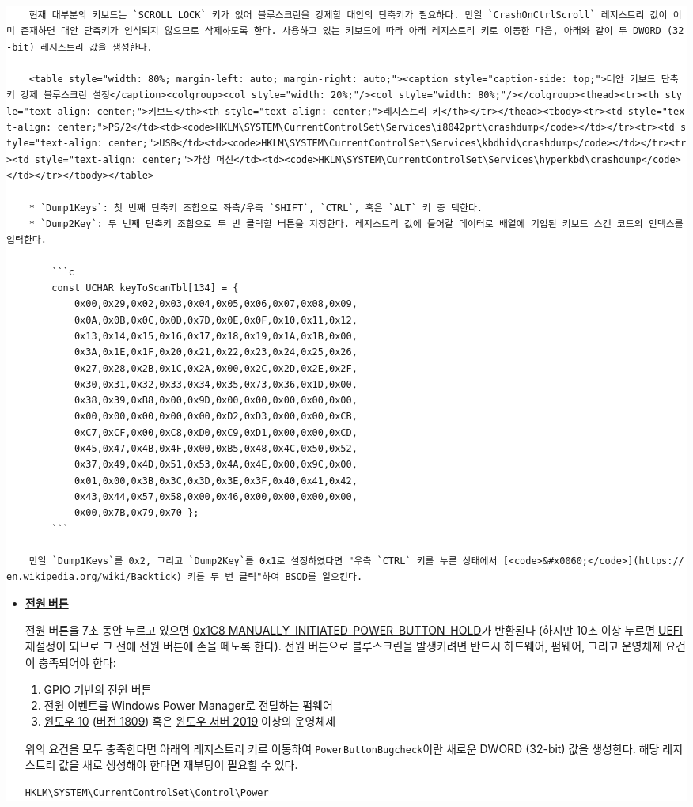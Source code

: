         현재 대부분의 키보드는 `SCROLL LOCK` 키가 없어 블루스크린을 강제할 대안의 단축키가 필요하다. 만일 `CrashOnCtrlScroll` 레지스트리 값이 이미 존재하면 대안 단축키가 인식되지 않으므로 삭제하도록 한다. 사용하고 있는 키보드에 따라 아래 레지스트리 키로 이동한 다음, 아래와 같이 두 DWORD (32-bit) 레지스트리 값을 생성한다.

        <table style="width: 80%; margin-left: auto; margin-right: auto;"><caption style="caption-side: top;">대안 키보드 단축키 강제 블루스크린 설정</caption><colgroup><col style="width: 20%;"/><col style="width: 80%;"/></colgroup><thead><tr><th style="text-align: center;">키보드</th><th style="text-align: center;">레지스트리 키</th></tr></thead><tbody><tr><td style="text-align: center;">PS/2</td><td><code>HKLM\SYSTEM\CurrentControlSet\Services\i8042prt\crashdump</code></td></tr><tr><td style="text-align: center;">USB</td><td><code>HKLM\SYSTEM\CurrentControlSet\Services\kbdhid\crashdump</code></td></tr><tr><td style="text-align: center;">가상 머신</td><td><code>HKLM\SYSTEM\CurrentControlSet\Services\hyperkbd\crashdump</code></td></tr></tbody></table>

        * `Dump1Keys`: 첫 번째 단축키 조합으로 좌측/우측 `SHIFT`, `CTRL`, 혹은 `ALT` 키 중 택한다.
        * `Dump2Key`: 두 번째 단축키 조합으로 두 번 클릭할 버튼을 지정한다. 레지스트리 값에 들어갈 데이터로 배열에 기입된 키보드 스캔 코드의 인덱스를 입력한다.

            ```c
            const UCHAR keyToScanTbl[134] = {
                0x00,0x29,0x02,0x03,0x04,0x05,0x06,0x07,0x08,0x09,
                0x0A,0x0B,0x0C,0x0D,0x7D,0x0E,0x0F,0x10,0x11,0x12,
                0x13,0x14,0x15,0x16,0x17,0x18,0x19,0x1A,0x1B,0x00,
                0x3A,0x1E,0x1F,0x20,0x21,0x22,0x23,0x24,0x25,0x26,
                0x27,0x28,0x2B,0x1C,0x2A,0x00,0x2C,0x2D,0x2E,0x2F,
                0x30,0x31,0x32,0x33,0x34,0x35,0x73,0x36,0x1D,0x00,
                0x38,0x39,0xB8,0x00,0x9D,0x00,0x00,0x00,0x00,0x00,
                0x00,0x00,0x00,0x00,0x00,0xD2,0xD3,0x00,0x00,0xCB,
                0xC7,0xCF,0x00,0xC8,0xD0,0xC9,0xD1,0x00,0x00,0xCD,
                0x45,0x47,0x4B,0x4F,0x00,0xB5,0x48,0x4C,0x50,0x52,
                0x37,0x49,0x4D,0x51,0x53,0x4A,0x4E,0x00,0x9C,0x00,
                0x01,0x00,0x3B,0x3C,0x3D,0x3E,0x3F,0x40,0x41,0x42,
                0x43,0x44,0x57,0x58,0x00,0x46,0x00,0x00,0x00,0x00,
                0x00,0x7B,0x79,0x70 };
            ```
        
        만일 `Dump1Keys`를 0x2, 그리고 `Dump2Key`를 0x1로 설정하였다면 "우측 `CTRL` 키를 누른 상태에서 [<code>&#x0060;</code>](https://en.wikipedia.org/wiki/Backtick) 키를 두 번 클릭"하여 BSOD를 일으킨다.

* **[전원 버튼](https://learn.microsoft.com/en-us/windows-hardware/drivers/debugger/forcing-a-system-crash-with-the-power-button)**

    전원 버튼을 7초 동안 누르고 있으면 [0x1C8 MANUALLY_INITIATED_POWER_BUTTON_HOLD](https://learn.microsoft.com/en-us/windows-hardware/drivers/debugger/bug-check-0x1c8--manually-initiated-power-button-hold)가 반환된다 (하지만 10초 이상 누르면 [UEFI](Boot.md#uefi) 재설정이 되므로 그 전에 전원 버튼에 손을 떼도록 한다). 전원 버튼으로 블루스크린을 발생키려면 반드시 하드웨어, 펌웨어, 그리고 운영체제 요건이 충족되어야 한다:

    1. [GPIO](https://en.wikipedia.org/wiki/General-purpose_input/output) 기반의 전원 버튼
    2. 전원 이벤트를 Windows Power Manager로 전달하는 펌웨어
    3. [윈도우 10](https://en.wikipedia.org/wiki/Windows_10) ([버전 1809](https://en.wikipedia.org/wiki/Windows_10,_version_1809)) 혹은 [윈도우 서버 2019](https://en.wikipedia.org/wiki/Windows_Server_2019) 이상의 운영체제

    위의 요건을 모두 충족한다면 아래의 레지스트리 키로 이동하여 `PowerButtonBugcheck`이란 새로운 DWORD (32-bit) 값을 생성한다. 해당 레지스트리 값을 새로 생성해야 한다면 재부팅이 필요할 수 있다.
    
    ```terminal
    HKLM\SYSTEM\CurrentControlSet\Control\Power
    ```

